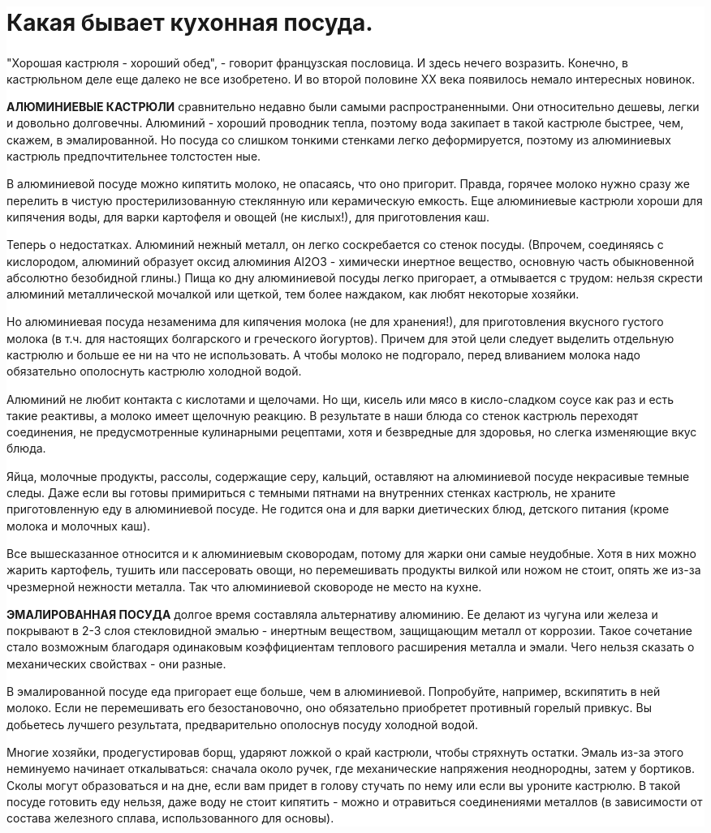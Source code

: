 # Какая бывает кухонная посуда.
"Хорошая кастрюля - хороший обед", - говорит французская пословица. И здесь нечего возразить. Конечно, в кастрюльном деле еще далеко не все изобретено. И во второй половине ХХ века появилось немало интересных новинок.

**АЛЮМИНИЕВЫЕ КАСТРЮЛИ** сравнительно недавно были самыми распространенными. Они относительно дешевы, легки и довольно долговечны. Алюминий - хороший проводник тепла, поэтому вода закипает в такой кастрюле быстрее, чем, скажем, в эмалированной. Но посуда со слишком тонкими стенками легко деформируется, поэтому из алюминиевых кастрюль предпочтительнее толстостен ные.

В алюминиевой посуде можно кипятить молоко, не опасаясь, что оно пригорит.  Правда, горячее молоко нужно сразу же перелить в чистую простерилизованную стеклянную или керамическую емкость. Еще алюминиевые кастрюли хороши для кипячения воды, для варки картофеля и овощей (не кислых!), для приготовления каш.

Теперь о недостатках. Алюминий нежный металл, он легко соскребается со стенок посуды. (Впрочем, соединяясь с кислородом, алюминий образует оксид алюминия Al2O3 - химически инертное вещество, основную часть обыкновенной абсолютно безобидной глины.) Пища ко дну алюминиевой посуды легко пригорает, а отмывается с трудом: нельзя скрести алюминий металлической мочалкой или щеткой, тем более наждаком, как любят некоторые хозяйки.

Но алюминиевая посуда незаменима для кипячения молока (не для хранения!), для приготовления вкусного густого молока (в т.ч. для настоящих болгарского и греческого йогуртов). Причем для этой цели следует выделить отдельную кастрюлю и больше ее ни на что не использовать. А чтобы молоко не подгорало, перед вливанием молока надо обязательно ополоснуть кастрюлю холодной водой.

Алюминий не любит контакта с кислотами и щелочами. Но щи, кисель или мясо в кисло-сладком соусе как раз и есть такие реактивы, а молоко имеет щелочную реакцию. В результате в наши блюда со стенок кастрюль переходят соединения, не предусмотренные кулинарными рецептами, хотя и безвредные для здоровья, но слегка изменяющие вкус блюда.

Яйца, молочные продукты, рассолы, содержащие серу, кальций, оставляют на алюминиевой посуде некрасивые темные следы. Даже если вы готовы примириться с темными пятнами на внутренних стенках кастрюль, не храните приготовленную еду в алюминиевой посуде. Не годится она и для варки диетических блюд, детского питания (кроме молока и молочных каш).

Все вышесказанное относится и к алюминиевым сковородам, потому для жарки они самые неудобные. Хотя в них можно жарить картофель, тушить или пассеровать овощи, но перемешивать продукты вилкой или ножом не стоит, опять же из-за чрезмерной нежности металла. Так что алюминиевой сковороде не место на кухне.

**ЭМАЛИРОВАННАЯ ПОСУДА** долгое время составляла альтернативу алюминию. Ее делают из чугуна или железа и покрывают в 2-3 слоя стекловидной эмалью - инертным веществом, защищающим металл от коррозии. Такое сочетание стало возможным благодаря одинаковым коэффициентам теплового расширения металла и эмали. Чего нельзя сказать о механических свойствах - они разные.

В эмалированной посуде еда пригорает еще больше, чем в алюминиевой. Попробуйте, например, вскипятить в ней молоко. Если не перемешивать его безостановочно, оно обязательно приобретет противный горелый привкус. Вы добьетесь лучшего результата, предварительно ополоснув посуду холодной водой.

Многие хозяйки, продегустировав борщ, ударяют ложкой о край кастрюли, чтобы стряхнуть остатки. Эмаль из-за этого неминуемо начинает откалываться: сначала около ручек, где механические напряжения неоднородны, затем у бортиков. Сколы могут образоваться и на дне, если вам придет в голову стучать по нему или если вы уроните кастрюлю. В такой посуде готовить еду нельзя, даже воду не стоит кипятить - можно и отравиться соединениями металлов (в зависимости от состава железного сплава, использованного для основы).
